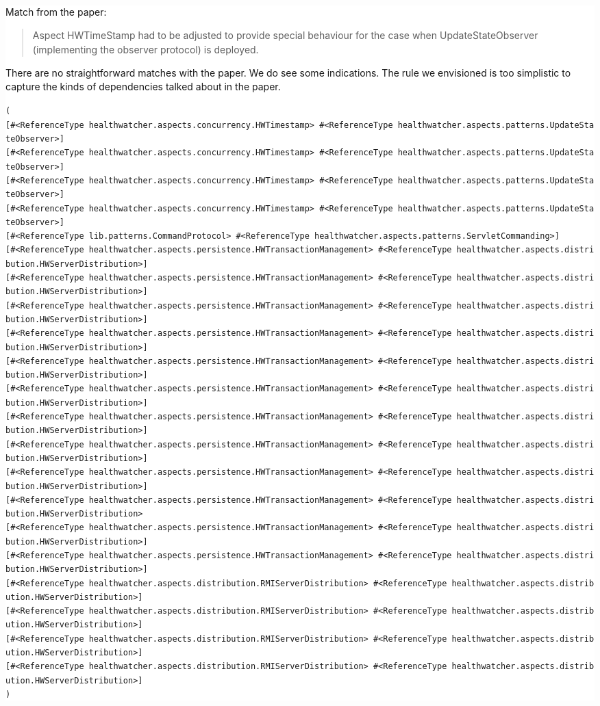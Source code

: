 Match from the paper:

> Aspect HWTimeStamp had to be adjusted to provide special behaviour for the case when UpdateStateObserver (implementing the observer protocol) is deployed.

There are no straightforward matches with the paper. We do see some indications. The rule we envisioned is too simplistic to capture the kinds of dependencies talked about in the paper.

```
(
[#<ReferenceType healthwatcher.aspects.concurrency.HWTimestamp> #<ReferenceType healthwatcher.aspects.patterns.UpdateStateObserver>]
[#<ReferenceType healthwatcher.aspects.concurrency.HWTimestamp> #<ReferenceType healthwatcher.aspects.patterns.UpdateStateObserver>]
[#<ReferenceType healthwatcher.aspects.concurrency.HWTimestamp> #<ReferenceType healthwatcher.aspects.patterns.UpdateStateObserver>]
[#<ReferenceType healthwatcher.aspects.concurrency.HWTimestamp> #<ReferenceType healthwatcher.aspects.patterns.UpdateStateObserver>]
[#<ReferenceType lib.patterns.CommandProtocol> #<ReferenceType healthwatcher.aspects.patterns.ServletCommanding>]
[#<ReferenceType healthwatcher.aspects.persistence.HWTransactionManagement> #<ReferenceType healthwatcher.aspects.distribution.HWServerDistribution>]
[#<ReferenceType healthwatcher.aspects.persistence.HWTransactionManagement> #<ReferenceType healthwatcher.aspects.distribution.HWServerDistribution>]
[#<ReferenceType healthwatcher.aspects.persistence.HWTransactionManagement> #<ReferenceType healthwatcher.aspects.distribution.HWServerDistribution>]
[#<ReferenceType healthwatcher.aspects.persistence.HWTransactionManagement> #<ReferenceType healthwatcher.aspects.distribution.HWServerDistribution>]
[#<ReferenceType healthwatcher.aspects.persistence.HWTransactionManagement> #<ReferenceType healthwatcher.aspects.distribution.HWServerDistribution>]
[#<ReferenceType healthwatcher.aspects.persistence.HWTransactionManagement> #<ReferenceType healthwatcher.aspects.distribution.HWServerDistribution>]
[#<ReferenceType healthwatcher.aspects.persistence.HWTransactionManagement> #<ReferenceType healthwatcher.aspects.distribution.HWServerDistribution>]
[#<ReferenceType healthwatcher.aspects.persistence.HWTransactionManagement> #<ReferenceType healthwatcher.aspects.distribution.HWServerDistribution>]
[#<ReferenceType healthwatcher.aspects.persistence.HWTransactionManagement> #<ReferenceType healthwatcher.aspects.distribution.HWServerDistribution>]
[#<ReferenceType healthwatcher.aspects.persistence.HWTransactionManagement> #<ReferenceType healthwatcher.aspects.distribution.HWServerDistribution>
[#<ReferenceType healthwatcher.aspects.persistence.HWTransactionManagement> #<ReferenceType healthwatcher.aspects.distribution.HWServerDistribution>]
[#<ReferenceType healthwatcher.aspects.persistence.HWTransactionManagement> #<ReferenceType healthwatcher.aspects.distribution.HWServerDistribution>] 
[#<ReferenceType healthwatcher.aspects.distribution.RMIServerDistribution> #<ReferenceType healthwatcher.aspects.distribution.HWServerDistribution>]
[#<ReferenceType healthwatcher.aspects.distribution.RMIServerDistribution> #<ReferenceType healthwatcher.aspects.distribution.HWServerDistribution>]
[#<ReferenceType healthwatcher.aspects.distribution.RMIServerDistribution> #<ReferenceType healthwatcher.aspects.distribution.HWServerDistribution>]
[#<ReferenceType healthwatcher.aspects.distribution.RMIServerDistribution> #<ReferenceType healthwatcher.aspects.distribution.HWServerDistribution>]
)
```
